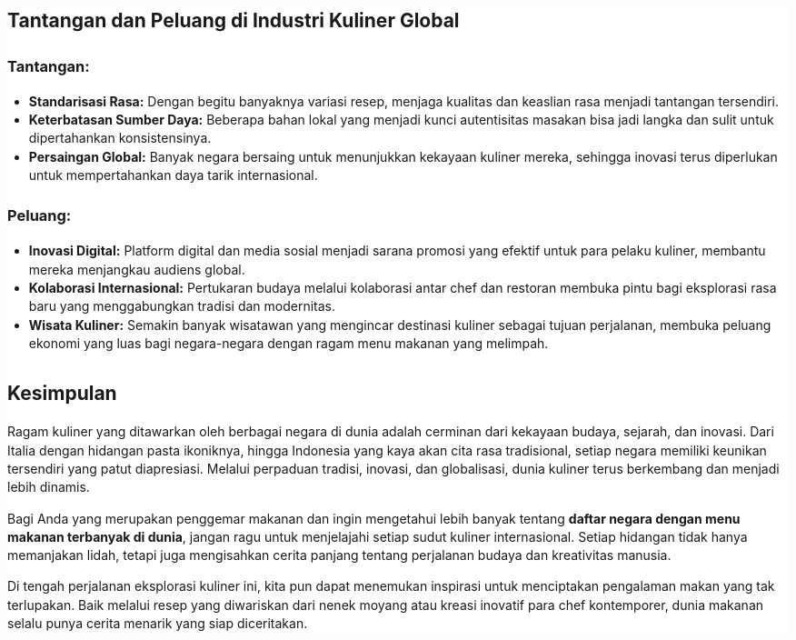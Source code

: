 ## Tantangan dan Peluang di Industri Kuliner Global

### **Tantangan:**
- **Standarisasi Rasa:** Dengan begitu banyaknya variasi resep, menjaga kualitas dan keaslian rasa menjadi tantangan tersendiri.
- **Keterbatasan Sumber Daya:** Beberapa bahan lokal yang menjadi kunci autentisitas masakan bisa jadi langka dan sulit untuk dipertahankan konsistensinya.
- **Persaingan Global:** Banyak negara bersaing untuk menunjukkan kekayaan kuliner mereka, sehingga inovasi terus diperlukan untuk mempertahankan daya tarik internasional.

### **Peluang:**
- **Inovasi Digital:** Platform digital dan media sosial menjadi sarana promosi yang efektif untuk para pelaku kuliner, membantu mereka menjangkau audiens global.
- **Kolaborasi Internasional:** Pertukaran budaya melalui kolaborasi antar chef dan restoran membuka pintu bagi eksplorasi rasa baru yang menggabungkan tradisi dan modernitas.
- **Wisata Kuliner:** Semakin banyak wisatawan yang mengincar destinasi kuliner sebagai tujuan perjalanan, membuka peluang ekonomi yang luas bagi negara-negara dengan ragam menu makanan yang melimpah.

## Kesimpulan

Ragam kuliner yang ditawarkan oleh berbagai negara di dunia adalah cerminan dari kekayaan budaya, sejarah, dan inovasi. Dari Italia dengan hidangan pasta ikoniknya, hingga Indonesia yang kaya akan cita rasa tradisional, setiap negara memiliki keunikan tersendiri yang patut diapresiasi. Melalui perpaduan tradisi, inovasi, dan globalisasi, dunia kuliner terus berkembang dan menjadi lebih dinamis.

Bagi Anda yang merupakan penggemar makanan dan ingin mengetahui lebih banyak tentang **daftar negara dengan menu makanan terbanyak di dunia**, jangan ragu untuk menjelajahi setiap sudut kuliner internasional. Setiap hidangan tidak hanya memanjakan lidah, tetapi juga mengisahkan cerita panjang tentang perjalanan budaya dan kreativitas manusia.

Di tengah perjalanan eksplorasi kuliner ini, kita pun dapat menemukan inspirasi untuk menciptakan pengalaman makan yang tak terlupakan. Baik melalui resep yang diwariskan dari nenek moyang atau kreasi inovatif para chef kontemporer, dunia makanan selalu punya cerita menarik yang siap diceritakan.

